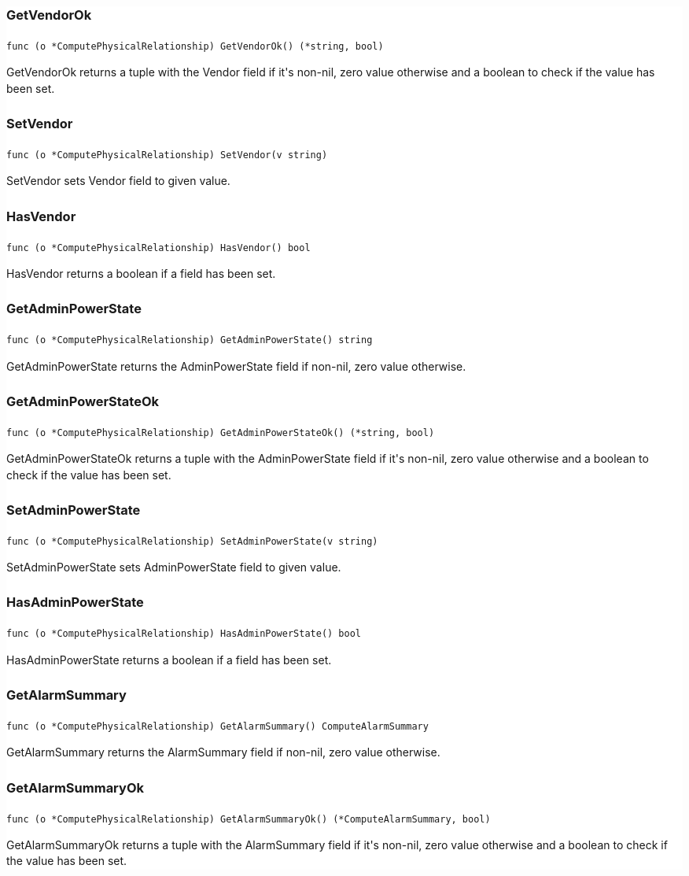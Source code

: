 ### GetVendorOk

`func (o *ComputePhysicalRelationship) GetVendorOk() (*string, bool)`

GetVendorOk returns a tuple with the Vendor field if it's non-nil, zero value otherwise
and a boolean to check if the value has been set.

### SetVendor

`func (o *ComputePhysicalRelationship) SetVendor(v string)`

SetVendor sets Vendor field to given value.

### HasVendor

`func (o *ComputePhysicalRelationship) HasVendor() bool`

HasVendor returns a boolean if a field has been set.

### GetAdminPowerState

`func (o *ComputePhysicalRelationship) GetAdminPowerState() string`

GetAdminPowerState returns the AdminPowerState field if non-nil, zero value otherwise.

### GetAdminPowerStateOk

`func (o *ComputePhysicalRelationship) GetAdminPowerStateOk() (*string, bool)`

GetAdminPowerStateOk returns a tuple with the AdminPowerState field if it's non-nil, zero value otherwise
and a boolean to check if the value has been set.

### SetAdminPowerState

`func (o *ComputePhysicalRelationship) SetAdminPowerState(v string)`

SetAdminPowerState sets AdminPowerState field to given value.

### HasAdminPowerState

`func (o *ComputePhysicalRelationship) HasAdminPowerState() bool`

HasAdminPowerState returns a boolean if a field has been set.

### GetAlarmSummary

`func (o *ComputePhysicalRelationship) GetAlarmSummary() ComputeAlarmSummary`

GetAlarmSummary returns the AlarmSummary field if non-nil, zero value otherwise.

### GetAlarmSummaryOk

`func (o *ComputePhysicalRelationship) GetAlarmSummaryOk() (*ComputeAlarmSummary, bool)`

GetAlarmSummaryOk returns a tuple with the AlarmSummary field if it's non-nil, zero value otherwise
and a boolean to check if the value has been set.

